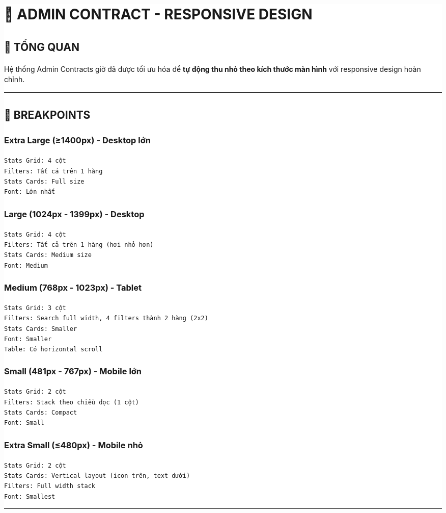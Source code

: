 # 📱 ADMIN CONTRACT - RESPONSIVE DESIGN

## 🎯 TỔNG QUAN

Hệ thống Admin Contracts giờ đã được tối ưu hóa để **tự động thu nhỏ theo kích thước màn hình** với responsive design hoàn chỉnh.

---

## 📏 BREAKPOINTS

### **Extra Large (≥1400px)** - Desktop lớn
```
Stats Grid: 4 cột
Filters: Tất cả trên 1 hàng
Stats Cards: Full size
Font: Lớn nhất
```

### **Large (1024px - 1399px)** - Desktop
```
Stats Grid: 4 cột
Filters: Tất cả trên 1 hàng (hơi nhỏ hơn)
Stats Cards: Medium size
Font: Medium
```

### **Medium (768px - 1023px)** - Tablet
```
Stats Grid: 3 cột
Filters: Search full width, 4 filters thành 2 hàng (2x2)
Stats Cards: Smaller
Font: Smaller
Table: Có horizontal scroll
```

### **Small (481px - 767px)** - Mobile lớn
```
Stats Grid: 2 cột
Filters: Stack theo chiều dọc (1 cột)
Stats Cards: Compact
Font: Small
```

### **Extra Small (≤480px)** - Mobile nhỏ
```
Stats Grid: 2 cột
Stats Cards: Vertical layout (icon trên, text dưới)
Filters: Full width stack
Font: Smallest
```

---